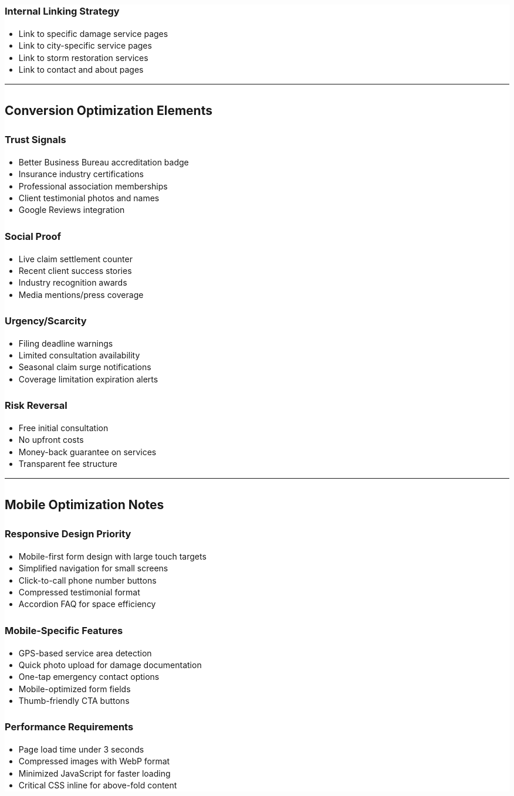 ### Internal Linking Strategy
- Link to specific damage service pages
- Link to city-specific service pages
- Link to storm restoration services
- Link to contact and about pages

---

## Conversion Optimization Elements

### Trust Signals
- Better Business Bureau accreditation badge
- Insurance industry certifications
- Professional association memberships
- Client testimonial photos and names
- Google Reviews integration

### Social Proof
- Live claim settlement counter
- Recent client success stories
- Industry recognition awards
- Media mentions/press coverage

### Urgency/Scarcity
- Filing deadline warnings
- Limited consultation availability
- Seasonal claim surge notifications
- Coverage limitation expiration alerts

### Risk Reversal
- Free initial consultation
- No upfront costs
- Money-back guarantee on services
- Transparent fee structure

---

## Mobile Optimization Notes

### Responsive Design Priority
- Mobile-first form design with large touch targets
- Simplified navigation for small screens
- Click-to-call phone number buttons
- Compressed testimonial format
- Accordion FAQ for space efficiency

### Mobile-Specific Features
- GPS-based service area detection
- Quick photo upload for damage documentation
- One-tap emergency contact options
- Mobile-optimized form fields
- Thumb-friendly CTA buttons

### Performance Requirements
- Page load time under 3 seconds
- Compressed images with WebP format
- Minimized JavaScript for faster loading
- Critical CSS inline for above-fold content